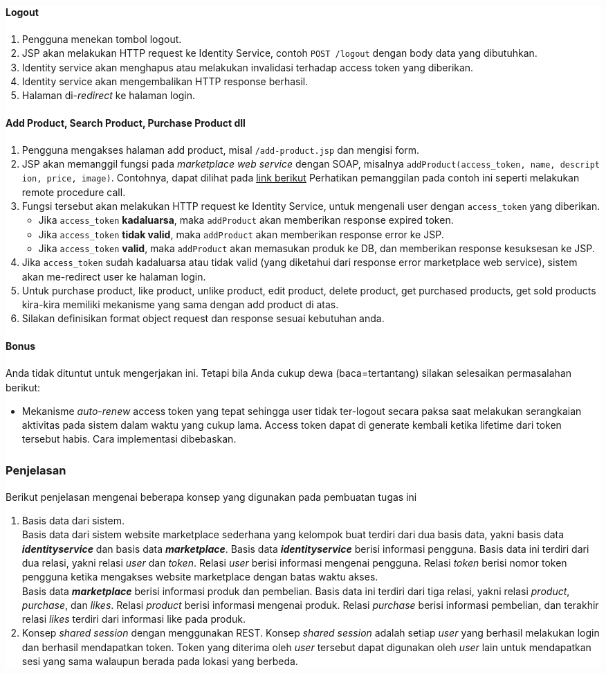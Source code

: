 #### Logout
1. Pengguna menekan tombol logout.
2. JSP akan melakukan HTTP request ke Identity Service, contoh `POST /logout` dengan body data yang dibutuhkan.
3. Identity service akan menghapus atau melakukan invalidasi terhadap access token yang diberikan.
4. Identity service akan mengembalikan HTTP response berhasil.
5. Halaman di-*redirect* ke halaman login.

#### Add Product, Search Product, Purchase Product dll
1. Pengguna mengakses halaman add product, misal `/add-product.jsp` dan mengisi form.
2. JSP akan memanggil fungsi pada *marketplace web service* dengan SOAP, misalnya `addProduct(access_token, name, description, price, image)`. Contohnya, dapat dilihat pada
[link berikut](http://www.mkyong.com/webservices/jax-ws/jax-ws-hello-world-example/)
Perhatikan pemanggilan pada contoh ini seperti melakukan remote procedure call.
3. Fungsi tersebut akan melakukan HTTP request ke Identity Service, untuk mengenali user dengan `access_token` yang diberikan.
    - Jika `access_token` **kadaluarsa**, maka `addProduct` akan memberikan response expired token.
    - Jika `access_token` **tidak valid**, maka `addProduct` akan memberikan response error ke JSP.
    - Jika `access_token` **valid**, maka `addProduct` akan memasukan produk ke DB, dan memberikan response kesuksesan ke JSP.
4. Jika `access_token` sudah kadaluarsa atau tidak valid (yang diketahui dari response error marketplace web service), sistem akan me-redirect user ke halaman login.
4. Untuk purchase product, like product, unlike product, edit product, delete product, get purchased products, get sold products kira-kira memiliki mekanisme yang sama dengan add product di atas.
5. Silakan definisikan format object request dan response sesuai kebutuhan anda.


#### Bonus
Anda tidak dituntut untuk mengerjakan ini. Tetapi bila Anda cukup dewa (baca=tertantang) silakan selesaikan permasalahan berikut:
- Mekanisme *auto-renew* access token yang tepat sehingga user tidak ter-logout secara paksa saat melakukan serangkaian aktivitas pada sistem dalam waktu yang cukup lama. Access token dapat di generate kembali ketika lifetime dari token tersebut habis. Cara implementasi dibebaskan.


### Penjelasan
Berikut penjelasan mengenai beberapa konsep yang digunakan pada pembuatan tugas ini
1.  Basis data dari sistem. <br>
    Basis data dari sistem website marketplace sederhana yang kelompok buat terdiri dari dua basis data, yakni basis data **_identityservice_** dan basis data **_marketplace_**. Basis data **_identityservice_** berisi informasi pengguna. Basis data ini terdiri dari dua relasi, yakni relasi *user* dan *token*. Relasi *user* berisi informasi mengenai pengguna. Relasi *token* berisi nomor token pengguna ketika mengakses website marketplace dengan batas waktu akses. <br>
    Basis data **_marketplace_** berisi informasi produk dan pembelian. Basis data ini terdiri dari tiga relasi, yakni relasi *product*, *purchase*, dan *likes*. Relasi *product* berisi informasi mengenai produk.
    Relasi *purchase* berisi informasi pembelian, dan terakhir relasi *likes* terdiri dari informasi like pada produk.
2.  Konsep *shared session* dengan menggunakan REST.
    Konsep *shared session* adalah setiap *user* yang berhasil melakukan login dan berhasil mendapatkan token. Token yang diterima oleh *user* tersebut dapat digunakan oleh *user* lain untuk mendapatkan sesi yang sama walaupun berada pada lokasi yang berbeda.
